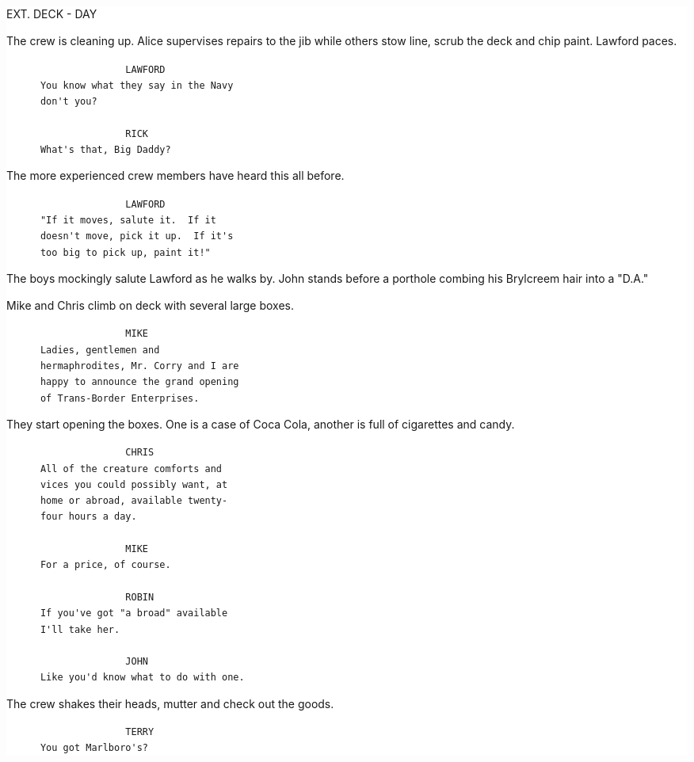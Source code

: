 
EXT.  DECK - DAY

The crew is cleaning up.  Alice supervises repairs to the
jib while others stow line, scrub the deck and chip paint.
Lawford paces.

                         LAWFORD
          You know what they say in the Navy
          don't you?

                         RICK
          What's that, Big Daddy?

The more experienced crew members have heard this all
before.

                         LAWFORD
          "If it moves, salute it.  If it
          doesn't move, pick it up.  If it's
          too big to pick up, paint it!"

The boys mockingly salute Lawford as he walks by.  John
stands before a porthole combing his Brylcreem hair into a
"D.A."

Mike and Chris climb on deck with several large boxes.

                         MIKE
          Ladies, gentlemen and
          hermaphrodites, Mr. Corry and I are
          happy to announce the grand opening
          of Trans-Border Enterprises.

They start opening the boxes.  One is a case of Coca Cola,
another is full of cigarettes and candy.

                         CHRIS
          All of the creature comforts and
          vices you could possibly want, at
          home or abroad, available twenty-
          four hours a day.

                         MIKE
          For a price, of course.

                         ROBIN
          If you've got "a broad" available
          I'll take her.

                         JOHN
          Like you'd know what to do with one.

The crew shakes their heads, mutter and check out the
goods.

                         TERRY
          You got Marlboro's?
